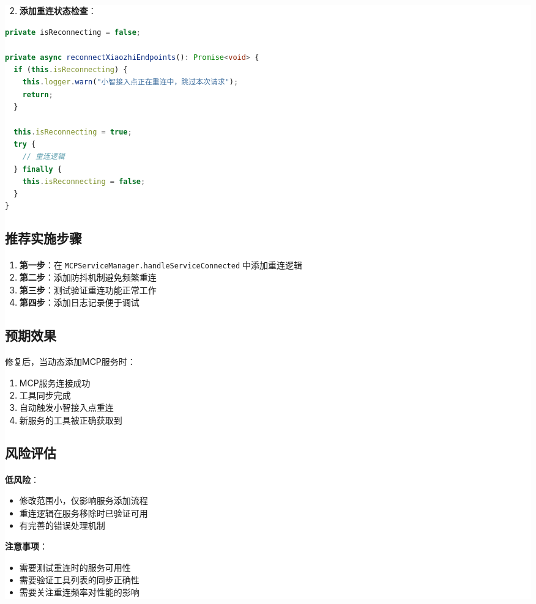 2. **添加重连状态检查**：
```typescript
private isReconnecting = false;

private async reconnectXiaozhiEndpoints(): Promise<void> {
  if (this.isReconnecting) {
    this.logger.warn("小智接入点正在重连中，跳过本次请求");
    return;
  }
  
  this.isReconnecting = true;
  try {
    // 重连逻辑
  } finally {
    this.isReconnecting = false;
  }
}
```

## 推荐实施步骤

1. **第一步**：在 `MCPServiceManager.handleServiceConnected` 中添加重连逻辑
2. **第二步**：添加防抖机制避免频繁重连
3. **第三步**：测试验证重连功能正常工作
4. **第四步**：添加日志记录便于调试

## 预期效果

修复后，当动态添加MCP服务时：
1. MCP服务连接成功
2. 工具同步完成
3. 自动触发小智接入点重连
4. 新服务的工具被正确获取到

## 风险评估

**低风险**：
- 修改范围小，仅影响服务添加流程
- 重连逻辑在服务移除时已验证可用
- 有完善的错误处理机制

**注意事项**：
- 需要测试重连时的服务可用性
- 需要验证工具列表的同步正确性
- 需要关注重连频率对性能的影响